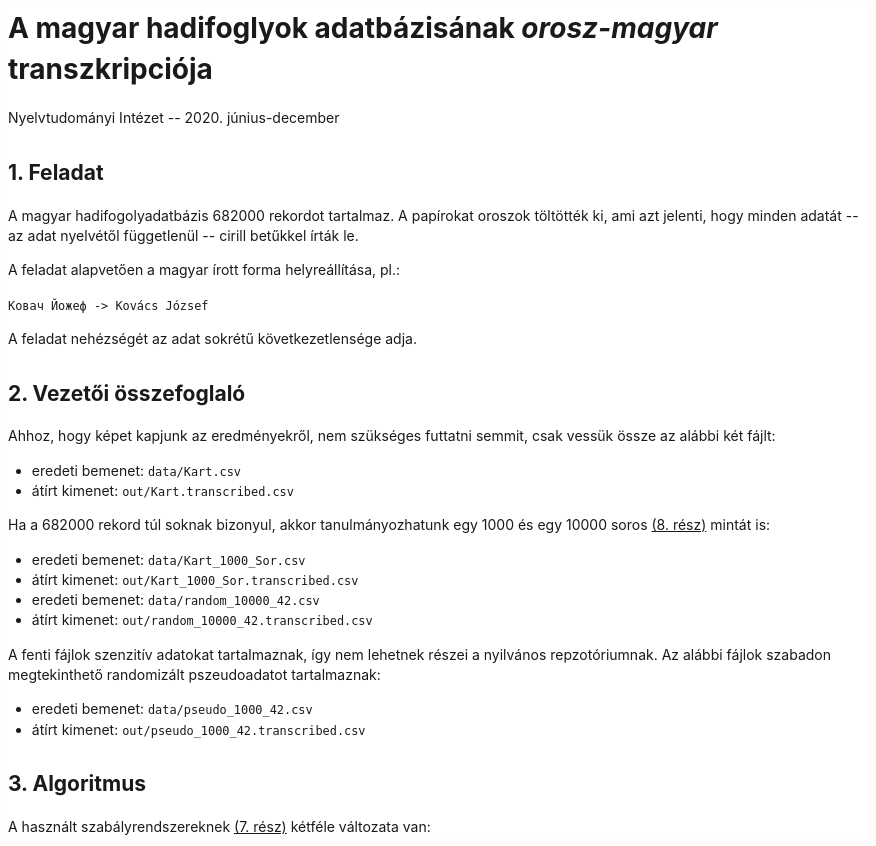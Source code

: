 
# A magyar hadifoglyok adatbázisának _orosz-magyar_ transzkripciója

Nyelvtudományi Intézet -- 2020. június-december


## 1. Feladat

A magyar hadifogolyadatbázis 682000 rekordot tartalmaz.
A papírokat oroszok töltötték ki,
ami azt jelenti, hogy minden adatát
-- az adat nyelvétől függetlenül --
cirill betűkkel írták le.

A feladat alapvetően a magyar írott forma helyreállítása, pl.:
```txt
Ковач Йожеф -> Kovács József
```

A feladat nehézségét az adat
sokrétű következetlensége adja.


## 2. Vezetői összefoglaló

Ahhoz, hogy képet kapjunk az eredményekről,
nem szükséges futtatni semmit,
csak vessük össze az alábbi két fájlt:

* eredeti bemenet: `data/Kart.csv`
* átírt kimenet: `out/Kart.transcribed.csv`

Ha a 682000 rekord túl soknak bizonyul,
akkor tanulmányozhatunk egy 1000 és egy 10000 soros
[(8. rész)](#8-adatfájlok-futtatás) mintát is:

* eredeti bemenet: `data/Kart_1000_Sor.csv`
* átírt kimenet: `out/Kart_1000_Sor.transcribed.csv`
* eredeti bemenet: `data/random_10000_42.csv`
* átírt kimenet: `out/random_10000_42.transcribed.csv`

A fenti fájlok szenzitív adatokat tartalmaznak,
így nem lehetnek részei a nyilvános repzotóriumnak.
Az alábbi fájlok szabadon megtekinthető randomizált pszeudoadatot
tartalmaznak:

* eredeti bemenet: `data/pseudo_1000_42.csv`
* átírt kimenet: `out/pseudo_1000_42.transcribed.csv`


## 3. Algoritmus

A használt szabályrendszereknek [(7. rész)](#7-szabályrendszer) kétféle változata van:
